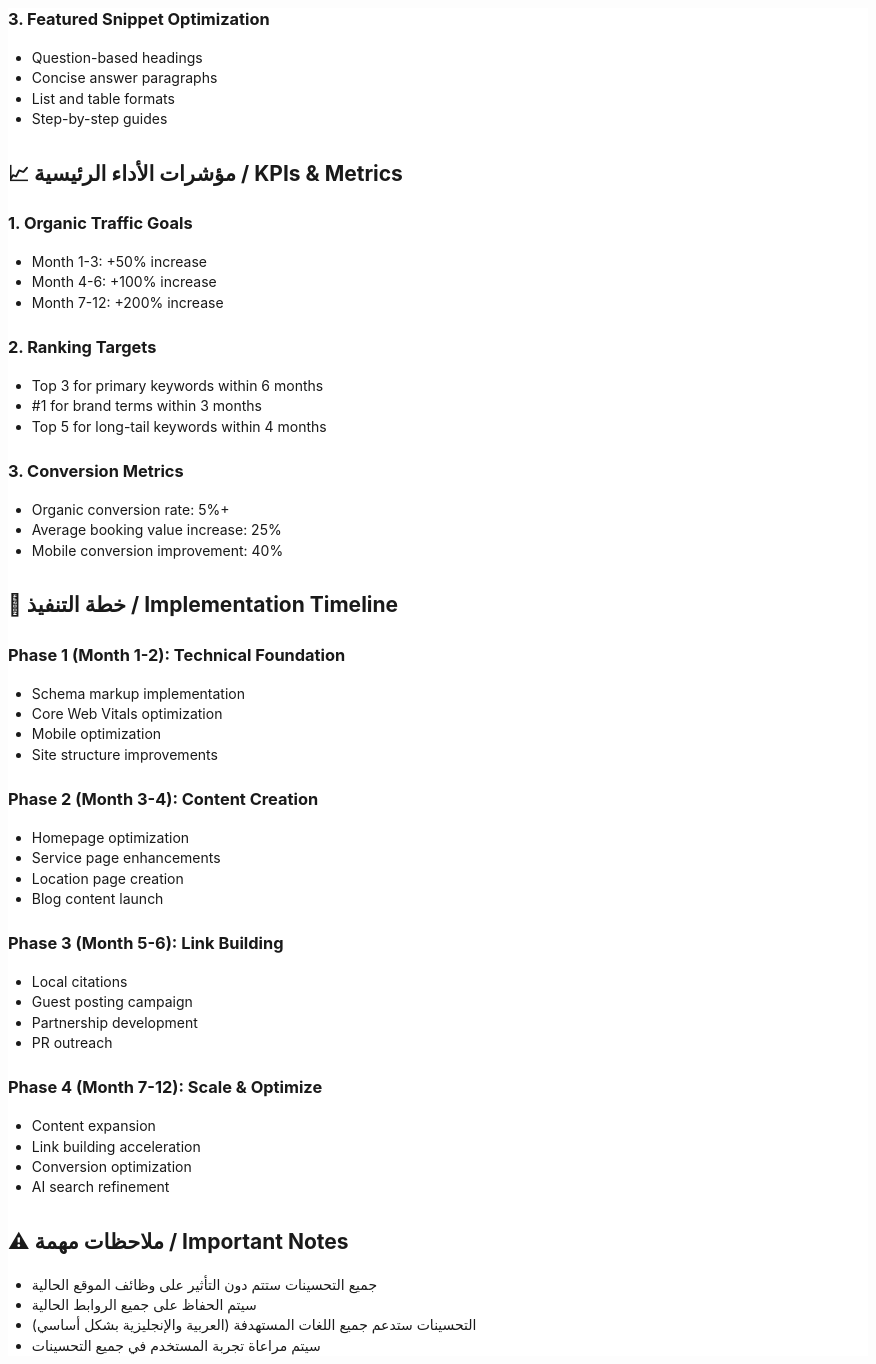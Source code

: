 ### 3. Featured Snippet Optimization
- Question-based headings
- Concise answer paragraphs
- List and table formats
- Step-by-step guides

## 📈 مؤشرات الأداء الرئيسية / KPIs & Metrics

### 1. Organic Traffic Goals
- Month 1-3: +50% increase
- Month 4-6: +100% increase
- Month 7-12: +200% increase

### 2. Ranking Targets
- Top 3 for primary keywords within 6 months
- #1 for brand terms within 3 months
- Top 5 for long-tail keywords within 4 months

### 3. Conversion Metrics
- Organic conversion rate: 5%+
- Average booking value increase: 25%
- Mobile conversion improvement: 40%

## 🚀 خطة التنفيذ / Implementation Timeline

### Phase 1 (Month 1-2): Technical Foundation
- Schema markup implementation
- Core Web Vitals optimization
- Mobile optimization
- Site structure improvements

### Phase 2 (Month 3-4): Content Creation
- Homepage optimization
- Service page enhancements
- Location page creation
- Blog content launch

### Phase 3 (Month 5-6): Link Building
- Local citations
- Guest posting campaign
- Partnership development
- PR outreach

### Phase 4 (Month 7-12): Scale & Optimize
- Content expansion
- Link building acceleration
- Conversion optimization
- AI search refinement

## ⚠️ ملاحظات مهمة / Important Notes
- جميع التحسينات ستتم دون التأثير على وظائف الموقع الحالية
- سيتم الحفاظ على جميع الروابط الحالية
- التحسينات ستدعم جميع اللغات المستهدفة (العربية والإنجليزية بشكل أساسي)
- سيتم مراعاة تجربة المستخدم في جميع التحسينات 